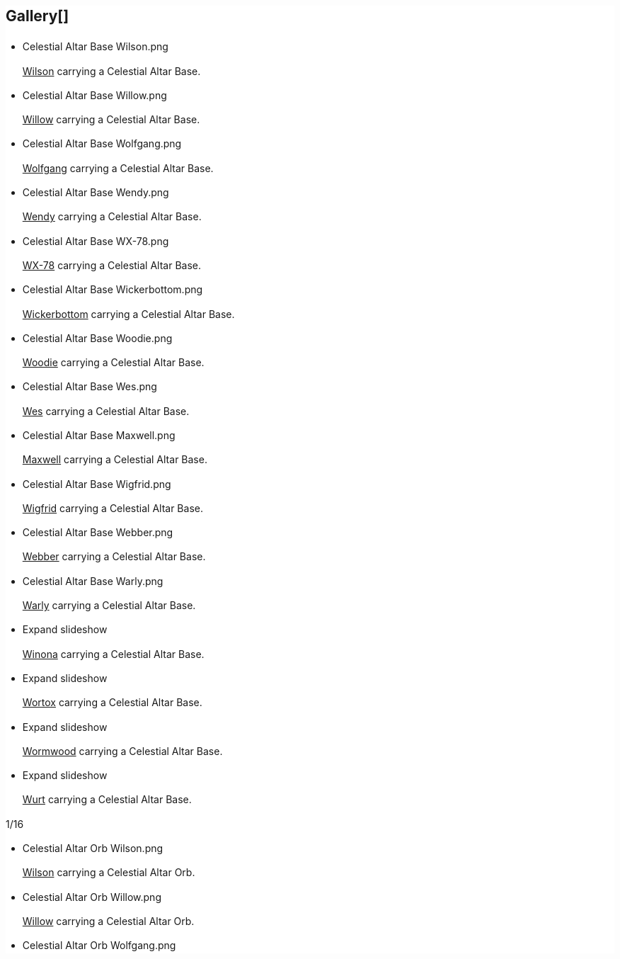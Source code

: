 ## Gallery[]

* Celestial Altar Base Wilson.png

  [Wilson](/wiki/Wilson "Wilson") carrying a Celestial Altar Base.
* Celestial Altar Base Willow.png

  [Willow](/wiki/Willow "Willow") carrying a Celestial Altar Base.
* Celestial Altar Base Wolfgang.png

  [Wolfgang](/wiki/Wolfgang "Wolfgang") carrying a Celestial Altar Base.
* Celestial Altar Base Wendy.png

  [Wendy](/wiki/Wendy "Wendy") carrying a Celestial Altar Base.
* Celestial Altar Base WX-78.png

  [WX-78](/wiki/WX-78 "WX-78") carrying a Celestial Altar Base.
* Celestial Altar Base Wickerbottom.png

  [Wickerbottom](/wiki/Wickerbottom "Wickerbottom") carrying a Celestial Altar Base.
* Celestial Altar Base Woodie.png

  [Woodie](/wiki/Woodie "Woodie") carrying a Celestial Altar Base.
* Celestial Altar Base Wes.png

  [Wes](/wiki/Wes "Wes") carrying a Celestial Altar Base.
* Celestial Altar Base Maxwell.png

  [Maxwell](/wiki/Maxwell_(character) "Maxwell (character)") carrying a Celestial Altar Base.
* Celestial Altar Base Wigfrid.png

  [Wigfrid](/wiki/Wigfrid "Wigfrid") carrying a Celestial Altar Base.
* Celestial Altar Base Webber.png

  [Webber](/wiki/Webber "Webber") carrying a Celestial Altar Base.
* Celestial Altar Base Warly.png

  [Warly](/wiki/Warly "Warly") carrying a Celestial Altar Base.
* Expand slideshow

  [Winona](/wiki/Winona "Winona") carrying a Celestial Altar Base.
* Expand slideshow

  [Wortox](/wiki/Wortox "Wortox") carrying a Celestial Altar Base.
* Expand slideshow

  [Wormwood](/wiki/Wormwood "Wormwood") carrying a Celestial Altar Base.
* Expand slideshow

  [Wurt](/wiki/Wurt "Wurt") carrying a Celestial Altar Base.

1/16

* Celestial Altar Orb Wilson.png

  [Wilson](/wiki/Wilson "Wilson") carrying a Celestial Altar Orb.
* Celestial Altar Orb Willow.png

  [Willow](/wiki/Willow "Willow") carrying a Celestial Altar Orb.
* Celestial Altar Orb Wolfgang.png
